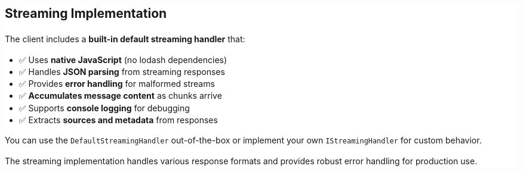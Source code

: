 ## Streaming Implementation

The client includes a **built-in default streaming handler** that:

- ✅ Uses **native JavaScript** (no lodash dependencies)
- ✅ Handles **JSON parsing** from streaming responses  
- ✅ Provides **error handling** for malformed streams
- ✅ **Accumulates message content** as chunks arrive
- ✅ Supports **console logging** for debugging
- ✅ Extracts **sources and metadata** from responses

You can use the `DefaultStreamingHandler` out-of-the-box or implement your own `IStreamingHandler` for custom behavior.

The streaming implementation handles various response formats and provides robust error handling for production use. 